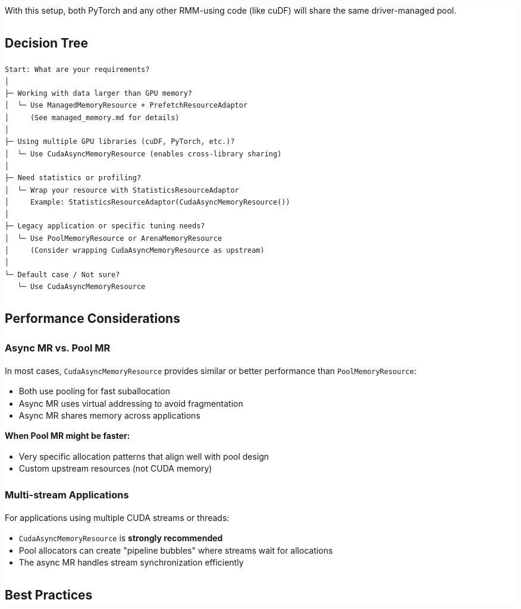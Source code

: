 With this setup, both PyTorch and any other RMM-using code (like cuDF) will share the same driver-managed pool.

## Decision Tree

```
Start: What are your requirements?
│
├─ Working with data larger than GPU memory?
│  └─ Use ManagedMemoryResource + PrefetchResourceAdaptor
│     (See managed_memory.md for details)
│
├─ Using multiple GPU libraries (cuDF, PyTorch, etc.)?
│  └─ Use CudaAsyncMemoryResource (enables cross-library sharing)
│
├─ Need statistics or profiling?
│  └─ Wrap your resource with StatisticsResourceAdaptor
│     Example: StatisticsResourceAdaptor(CudaAsyncMemoryResource())
│
├─ Legacy application or specific tuning needs?
│  └─ Use PoolMemoryResource or ArenaMemoryResource
│     (Consider wrapping CudaAsyncMemoryResource as upstream)
│
└─ Default case / Not sure?
   └─ Use CudaAsyncMemoryResource
```

## Performance Considerations

### Async MR vs. Pool MR

In most cases, `CudaAsyncMemoryResource` provides similar or better performance than `PoolMemoryResource`:

- Both use pooling for fast suballocation
- Async MR uses virtual addressing to avoid fragmentation
- Async MR shares memory across applications

**When Pool MR might be faster:**
- Very specific allocation patterns that align well with pool design
- Custom upstream resources (not CUDA memory)

### Multi-stream Applications

For applications using multiple CUDA streams or threads:

- `CudaAsyncMemoryResource` is **strongly recommended**
- Pool allocators can create "pipeline bubbles" where streams wait for allocations
- The async MR handles stream synchronization efficiently

## Best Practices
